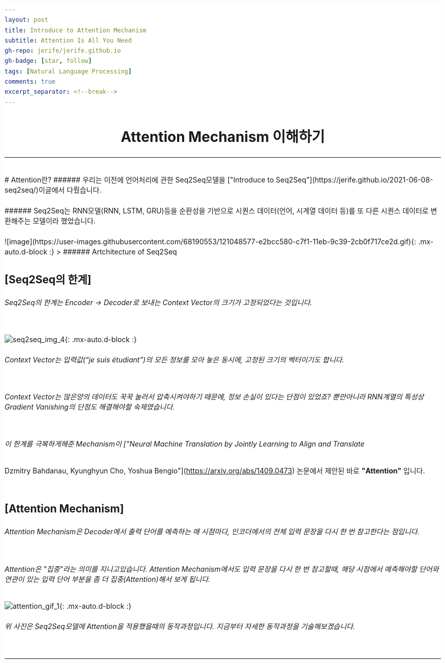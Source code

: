 ```yaml
---
layout: post 
title: Introduce to Attention Mechanism
subtitle: Attention Is All You Need 
gh-repo: jerife/jerife.github.io
gh-badge: [star, follow]
tags: [Natural Language Processing]
comments: true
excerpt_separator: <!--break-->
---
```

<div align=center><h1>Attention Mechanism 이해하기</h1></div>


----

 <br/>
# Attention란?
###### 우리는 이전에 언어처리에 관한 Seq2Seq모델을 ["Introduce to Seq2Seq"](https://jerife.github.io/2021-06-08-seq2seq/)이글에서 다뤘습니다.<br/> <br/>
###### Seq2Seq는 RNN모델(RNN, LSTM, GRU)등을 순환성을 기반으로 시퀀스 데이터(언어, 시계열 데이터 등)를 또 다른 시퀀스 데이터로 변환해주는 모델이라 했었습니다. <br/> <br/>
![image](https://user-images.githubusercontent.com/68190553/121048577-e2bcc580-c7f1-11eb-9c39-2cb0f717ce2d.gif){: .mx-auto.d-block :} 
> ###### Artchitecture of Seq2Seq 

## [Seq2Seq의 한계]
###### Seq2Seq의 한계는 Encoder -> Decoder로 보내는 Context Vector의 크기가 고정되었다는 것입니다. <br/> <br/>
<img width="27" alt="seq2seq_img_4" src="https://user-images.githubusercontent.com/68190553/121125066-e2a7de80-c860-11eb-8fd7-20e3e2ebefb5.png">{: .mx-auto.d-block :}
###### Context Vector는 입력값(“je suis étudiant”)의 모든 정보를 모아 놓은 동시에, 고정된 크기의 벡터이기도 합니다.<br/> <br/>
###### Context Vector는 많은양의 데이터도 꾹꾹 눌러서 압축시켜야하기 때문에, 정보 손실이 있다는 단점이 있었죠? 뿐만아니라 RNN계열의 특성상 Gradient Vanishing의 단점도 해결해야할 숙제였습니다.<br/> <br/>
###### 이 한계를 극복하게해준 Mechanism이 ["Neural Machine Translation by Jointly Learning to Align and Translate
Dzmitry Bahdanau, Kyunghyun Cho, Yoshua Bengio"](https://arxiv.org/abs/1409.0473) 논문에서 제안된 바로 **"Attention"** 입니다.<br/> <br/>


## [Attention Mechanism] 
###### Attention Mechanism은 Decoder에서 출력 단어를 예측하는 매 시점마다, 인코더에서의 전체 입력 문장을 다시 한 번 참고한다는 점입니다.<br/> <br/>
###### Attention은 "집중"라는 의미를 지니고있습니다. Attention Mechanism에서도 입력 문장을 다시 한 번 참고할때, 해당 시점에서 예측해야할 단어와 연관이 있는 입력 단어 부분을 좀 더 집중(Attention)해서 보게 됩니다.
![attention_gif_1](https://user-images.githubusercontent.com/68190553/141924378-e7348509-de3e-4d72-944c-b62954a304bd.gif){: .mx-auto.d-block :}
###### 위 사진은 Seq2Seq모델에 Attention을 적용했을때의 동작과정입니다. 지금부터 자세한 동작과정을 기술해보겠습니다. <br/> <br/>

---